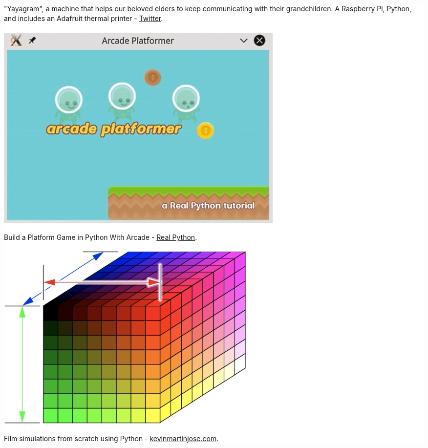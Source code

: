 "Yayagram", a machine that helps our beloved elders to keep communicating with their grandchildren. A Raspberry Pi, Python, and includes an Adafruit thermal printer - [Twitter](https://twitter.com/mrcatacroquer/status/1386318806411325440).

[![Build a Platform Game in Python With Arcade](../assets/20210504/20210504arcade.jpg)](https://realpython.com/platformer-python-arcade/)

Build a Platform Game in Python With Arcade - [Real Python](https://realpython.com/platformer-python-arcade/).

[![Film simulations from scratch using Python](../assets/20210504/20210504clut.jpg)](https://kevinmartinjose.com/2021/04/27/film-simulations-from-scratch-using-python/)

Film simulations from scratch using Python - [kevinmartinjose.com](https://kevinmartinjose.com/2021/04/27/film-simulations-from-scratch-using-python/).
